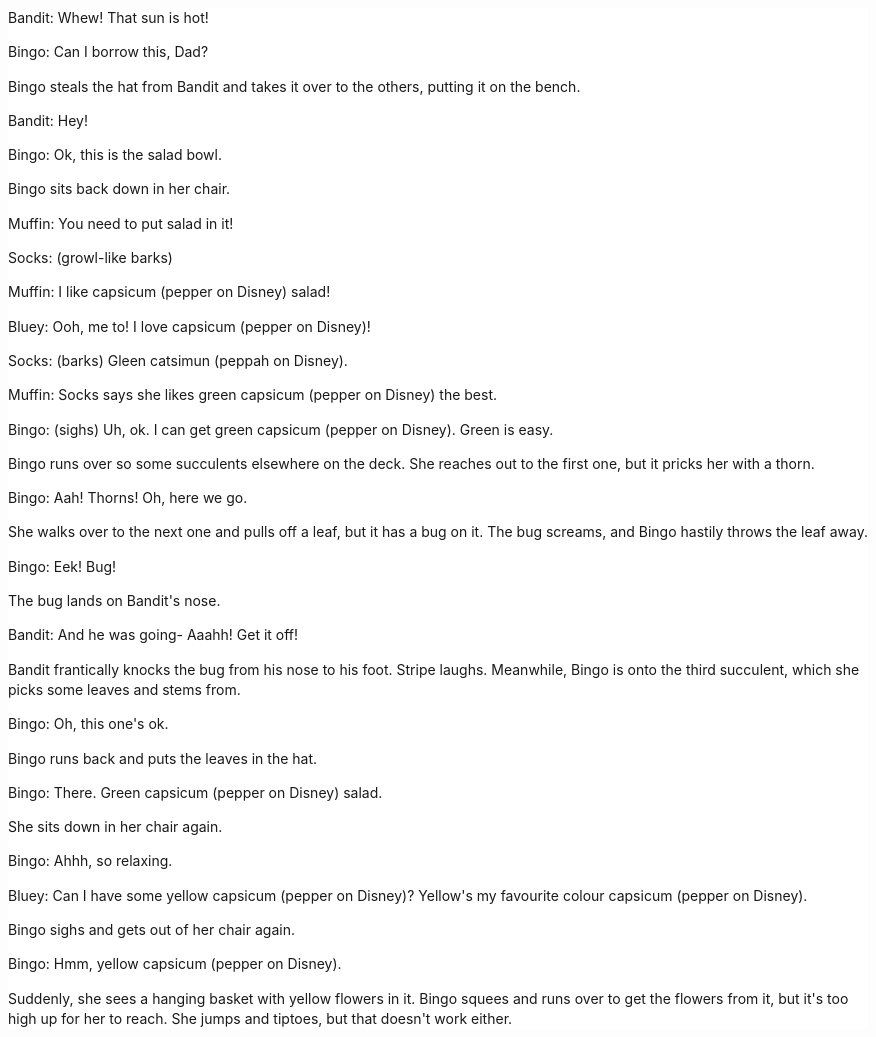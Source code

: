 Bandit: Whew! That sun is hot!

Bingo: Can I borrow this, Dad?

Bingo steals the hat from Bandit and takes it over to the others, putting it on the bench.

Bandit: Hey!

Bingo: Ok, this is the salad bowl.

Bingo sits back down in her chair.

Muffin: You need to put salad in it!

Socks: (growl-like barks)

Muffin: I like capsicum (pepper on Disney) salad!

Bluey: Ooh, me to! I love capsicum (pepper on Disney)!

Socks: (barks) Gleen catsimun (peppah on Disney).

Muffin: Socks says she likes green capsicum (pepper on Disney) the best.

Bingo: (sighs) Uh, ok. I can get green capsicum (pepper on Disney). Green is easy.

Bingo runs over so some succulents elsewhere on the deck. She reaches out to the first one, but it pricks her with a thorn.

Bingo: Aah! Thorns! Oh, here we go.

She walks over to the next one and pulls off a leaf, but it has a bug on it. The bug screams, and Bingo hastily throws the leaf away.

Bingo: Eek! Bug!

The bug lands on Bandit's nose.

Bandit: And he was going- Aaahh! Get it off!

Bandit frantically knocks the bug from his nose to his foot. Stripe laughs. Meanwhile, Bingo is onto the third succulent, which she picks some leaves and stems from.

Bingo: Oh, this one's ok.

Bingo runs back and puts the leaves in the hat.

Bingo: There. Green capsicum (pepper on Disney) salad.

She sits down in her chair again.

Bingo: Ahhh, so relaxing.

Bluey: Can I have some yellow capsicum (pepper on Disney)? Yellow's my favourite colour capsicum (pepper on Disney).

Bingo sighs and gets out of her chair again.

Bingo: Hmm, yellow capsicum (pepper on Disney).

Suddenly, she sees a hanging basket with yellow flowers in it. Bingo squees and runs over to get the flowers from it, but it's too high up for her to reach. She jumps and tiptoes, but that doesn't work either.
